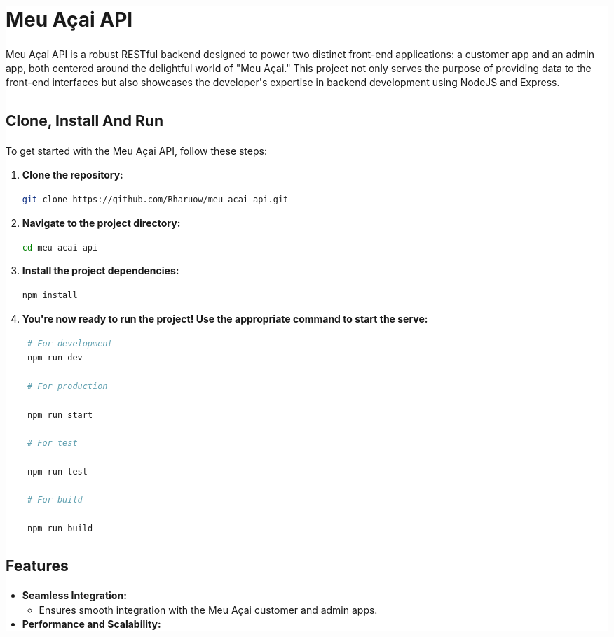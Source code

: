 # Meu Açai API

Meu Açai API is a robust RESTful backend designed to power two distinct front-end applications: a customer app and an admin app, both centered around the delightful world of "Meu Açai." This project not only serves the purpose of providing data to the front-end interfaces but also showcases the developer's expertise in backend development using NodeJS and Express.

## Clone, Install And Run

To get started with the Meu Açai API, follow these steps:

1. **Clone the repository:**

   ```bash
   git clone https://github.com/Rharuow/meu-acai-api.git

   ```

1. **Navigate to the project directory:**

   ```bash
   cd meu-acai-api

   ```

1. **Install the project dependencies:**

   ```bash
   npm install

   ```

1. **You're now ready to run the project! Use the appropriate command to start the serve:**

   ```bash
    # For development
    npm run dev

    # For production

    npm run start

    # For test

    npm run test

    # For build

    npm run build
   ```

## Features

- **Seamless Integration:**
  - Ensures smooth integration with the Meu Açai customer and admin apps.
- **Performance and Scalability:**
